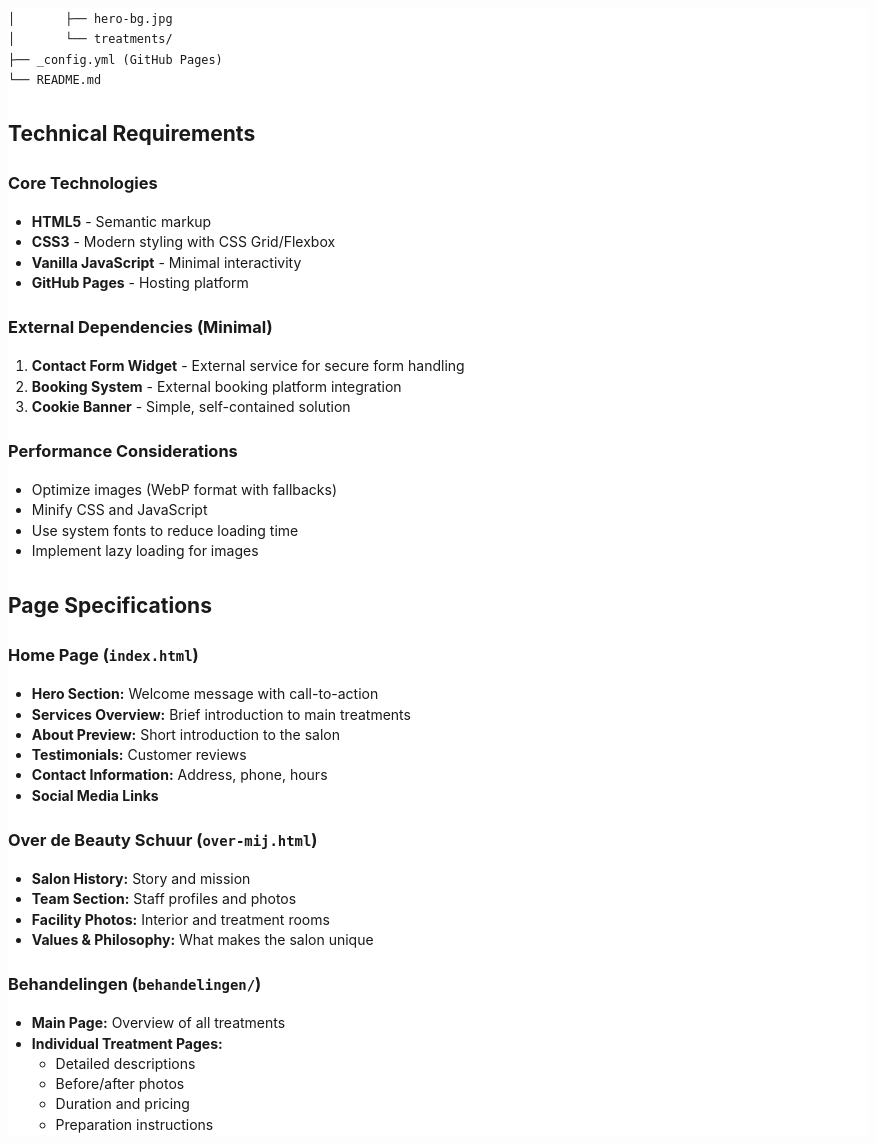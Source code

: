 ```
│       ├── hero-bg.jpg
│       └── treatments/
├── _config.yml (GitHub Pages)
└── README.md
```

## Technical Requirements

### Core Technologies
- **HTML5** - Semantic markup
- **CSS3** - Modern styling with CSS Grid/Flexbox
- **Vanilla JavaScript** - Minimal interactivity
- **GitHub Pages** - Hosting platform

### External Dependencies (Minimal)
1. **Contact Form Widget** - External service for secure form handling
2. **Booking System** - External booking platform integration
3. **Cookie Banner** - Simple, self-contained solution

### Performance Considerations
- Optimize images (WebP format with fallbacks)
- Minify CSS and JavaScript
- Use system fonts to reduce loading time
- Implement lazy loading for images

## Page Specifications

### Home Page (`index.html`)
- **Hero Section:** Welcome message with call-to-action
- **Services Overview:** Brief introduction to main treatments
- **About Preview:** Short introduction to the salon
- **Testimonials:** Customer reviews
- **Contact Information:** Address, phone, hours
- **Social Media Links**

### Over de Beauty Schuur (`over-mij.html`)
- **Salon History:** Story and mission
- **Team Section:** Staff profiles and photos
- **Facility Photos:** Interior and treatment rooms
- **Values & Philosophy:** What makes the salon unique

### Behandelingen (`behandelingen/`)
- **Main Page:** Overview of all treatments
- **Individual Treatment Pages:**
  - Detailed descriptions
  - Before/after photos
  - Duration and pricing
  - Preparation instructions
